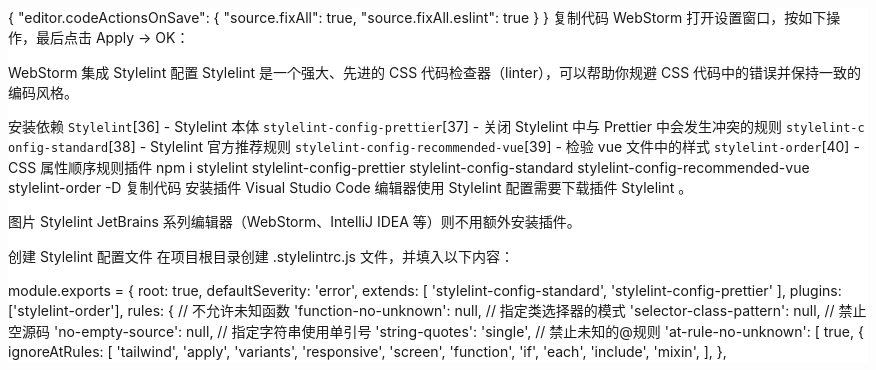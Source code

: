 {
  "editor.codeActionsOnSave": {
    "source.fixAll": true,
    "source.fixAll.eslint": true
  }
}
复制代码
WebStorm 打开设置窗口，按如下操作，最后点击 Apply -> OK：

WebStorm
集成 Stylelint 配置
Stylelint 是一个强大、先进的 CSS 代码检查器（linter），可以帮助你规避 CSS 代码中的错误并保持一致的编码风格。

安装依赖
`Stylelint`[36] - Stylelint 本体
`stylelint-config-prettier`[37] - 关闭 Stylelint 中与 Prettier 中会发生冲突的规则
`stylelint-config-standard`[38] - Stylelint 官方推荐规则
`stylelint-config-recommended-vue`[39] - 检验 vue 文件中的样式
`stylelint-order`[40] - CSS 属性顺序规则插件
npm i stylelint stylelint-config-prettier stylelint-config-standard stylelint-config-recommended-vue stylelint-order -D
复制代码
安装插件
Visual Studio Code 编辑器使用 Stylelint 配置需要下载插件 Stylelint 。

图片
Stylelint
JetBrains 系列编辑器（WebStorm、IntelliJ IDEA 等）则不用额外安装插件。

创建 Stylelint 配置文件
在项目根目录创建 .stylelintrc.js 文件，并填入以下内容：

module.exports = {
  root: true,
  defaultSeverity: 'error',
  extends: [
    'stylelint-config-standard',
    'stylelint-config-prettier'
  ],
  plugins: ['stylelint-order'],
  rules: {
    // 不允许未知函数
    'function-no-unknown': null,
    // 指定类选择器的模式
    'selector-class-pattern': null,
    // 禁止空源码
    'no-empty-source': null,
    // 指定字符串使用单引号
    'string-quotes': 'single',
    // 禁止未知的@规则
    'at-rule-no-unknown': [
      true,
      {
        ignoreAtRules: [
          'tailwind',
          'apply',
          'variants',
          'responsive',
          'screen',
          'function',
          'if',
          'each',
          'include',
          'mixin',
        ],
      },